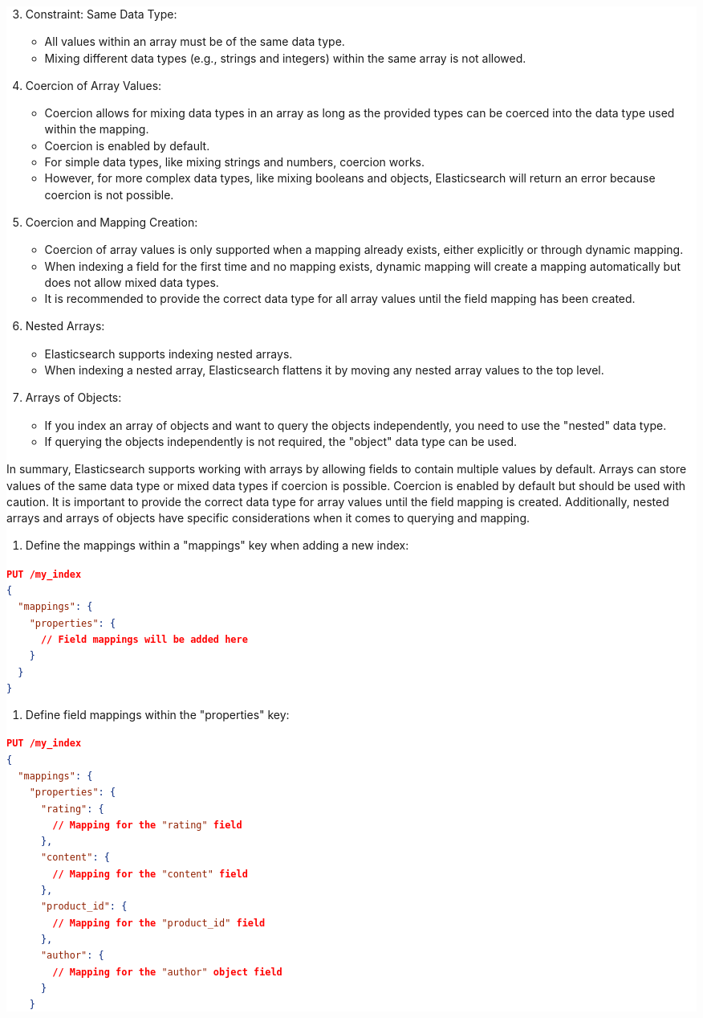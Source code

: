 3. Constraint: Same Data Type:
   - All values within an array must be of the same data type.
   - Mixing different data types (e.g., strings and integers) within the same array is not allowed.

4. Coercion of Array Values:
   - Coercion allows for mixing data types in an array as long as the provided types can be coerced into the data type used within the mapping.
   - Coercion is enabled by default.
   - For simple data types, like mixing strings and numbers, coercion works.
   - However, for more complex data types, like mixing booleans and objects, Elasticsearch will return an error because coercion is not possible.

5. Coercion and Mapping Creation:
   - Coercion of array values is only supported when a mapping already exists, either explicitly or through dynamic mapping.
   - When indexing a field for the first time and no mapping exists, dynamic mapping will create a mapping automatically but does not allow mixed data types.
   - It is recommended to provide the correct data type for all array values until the field mapping has been created.

6. Nested Arrays:
   - Elasticsearch supports indexing nested arrays.
   - When indexing a nested array, Elasticsearch flattens it by moving any nested array values to the top level.

7. Arrays of Objects:
   - If you index an array of objects and want to query the objects independently, you need to use the "nested" data type.
   - If querying the objects independently is not required, the "object" data type can be used.

In summary, Elasticsearch supports working with arrays by allowing fields to contain multiple values by default. Arrays can store values of the same data type or mixed data types if coercion is possible. Coercion is enabled by default but should be used with caution. It is important to provide the correct data type for array values until the field mapping is created. Additionally, nested arrays and arrays of objects have specific considerations when it comes to querying and mapping.

1. Define the mappings within a "mappings" key when adding a new index:
```json
PUT /my_index
{
  "mappings": {
    "properties": {
      // Field mappings will be added here
    }
  }
}
```

1. Define field mappings within the "properties" key:
```json
PUT /my_index
{
  "mappings": {
    "properties": {
      "rating": {
        // Mapping for the "rating" field
      },
      "content": {
        // Mapping for the "content" field
      },
      "product_id": {
        // Mapping for the "product_id" field
      },
      "author": {
        // Mapping for the "author" object field
      }
    }
```